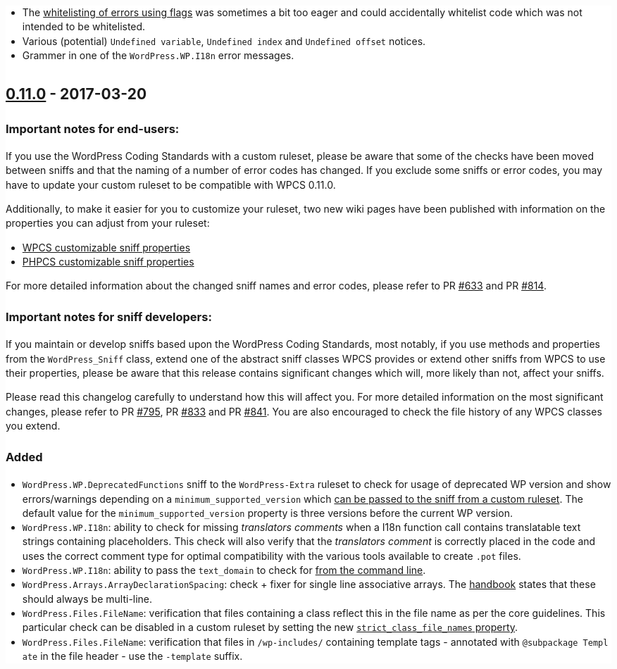 - The [whitelisting of errors using flags](https://github.com/WordPress-Coding-Standards/WordPress-Coding-Standards/wiki/Whitelisting-code-which-flags-errors) was sometimes a bit too eager and could accidentally whitelist code which was not intended to be whitelisted.
- Various (potential) `Undefined variable`, `Undefined index` and `Undefined offset` notices.
- Grammer in one of the `WordPress.WP.I18n` error messages.


## [0.11.0] - 2017-03-20

### Important notes for end-users:

If you use the WordPress Coding Standards with a custom ruleset, please be aware that some of the checks have been moved between sniffs and that the naming of a number of error codes has changed.
If you exclude some sniffs or error codes, you may have to update your custom ruleset to be compatible with WPCS 0.11.0.

Additionally, to make it easier for you to customize your ruleset, two new wiki pages have been published with information on the properties you can adjust from your ruleset:
* [WPCS customizable sniff properties](https://github.com/WordPress-Coding-Standards/WordPress-Coding-Standards/wiki/Customizable-sniff-properties)
* [PHPCS customizable sniff properties](https://github.com/squizlabs/PHP_CodeSniffer/wiki/Customisable-Sniff-Properties)

For more detailed information about the changed sniff names and error codes, please refer to PR [#633](https://github.com/WordPress-Coding-Standards/WordPress-Coding-Standards/pull/633) and PR [#814](https://github.com/WordPress-Coding-Standards/WordPress-Coding-Standards/pull/814).

### Important notes for sniff developers:

If you maintain or develop sniffs based upon the WordPress Coding Standards, most notably, if you use methods and properties from the `WordPress_Sniff` class, extend one of the abstract sniff classes WPCS provides or extend other sniffs from WPCS to use their properties, please be aware that this release contains significant changes which will, more likely than not, affect your sniffs.

Please read this changelog carefully to understand how this will affect you.
For more detailed information on the most significant changes, please refer to PR [#795](https://github.com/WordPress-Coding-Standards/WordPress-Coding-Standards/pull/795), PR [#833](https://github.com/WordPress-Coding-Standards/WordPress-Coding-Standards/pull/833) and PR [#841](https://github.com/WordPress-Coding-Standards/WordPress-Coding-Standards/pull/841).
You are also encouraged to check the file history of any WPCS classes you extend.

### Added
- `WordPress.WP.DeprecatedFunctions` sniff to the `WordPress-Extra` ruleset to check for usage of deprecated WP version and show errors/warnings depending on a `minimum_supported_version` which [can be passed to the sniff from a custom ruleset](https://github.com/WordPress-Coding-Standards/WordPress-Coding-Standards/wiki/Customizable-sniff-properties#minimum-wp-version-to-check-for-usage-of-deprecated-functions-and-function-parameters). The default value for the `minimum_supported_version` property is three versions before the current WP version.
- `WordPress.WP.I18n`: ability to check for missing _translators comments_ when a I18n function call contains translatable text strings containing placeholders. This check will also verify that the _translators comment_ is correctly placed in the code and uses the correct comment type for optimal compatibility with the various tools available to create `.pot` files.
- `WordPress.WP.I18n`: ability to pass the `text_domain` to check for [from the command line](https://github.com/WordPress-Coding-Standards/WordPress-Coding-Standards/wiki/Customizable-sniff-properties#setting-text_domain-from-the-command-line).
- `WordPress.Arrays.ArrayDeclarationSpacing`: check + fixer for single line associative arrays. The [handbook](https://make.wordpress.org/core/handbook/best-practices/coding-standards/php/#indentation) states that these should always be multi-line.
- `WordPress.Files.FileName`: verification that files containing a class reflect this in the file name as per the core guidelines. This particular check can be disabled in a custom ruleset by setting the new [`strict_class_file_names` property](https://github.com/WordPress-Coding-Standards/WordPress-Coding-Standards/wiki/Customizable-sniff-properties#disregard-class-file-name-rules).
- `WordPress.Files.FileName`: verification that files in `/wp-includes/` containing template tags - annotated with `@subpackage Template` in the file header - use the `-template` suffix.

[Unreleased]: https://github.com/WordPress-Coding-Standards/WordPress-Coding-Standards/compare/0.12.0...HEAD
[0.12.0]: https://github.com/WordPress-Coding-Standards/WordPress-Coding-Standards/compare/0.11.0...0.12.0
[0.11.0]: https://github.com/WordPress-Coding-Standards/WordPress-Coding-Standards/compare/0.10.0...0.11.0
[0.10.0]: https://github.com/WordPress-Coding-Standards/WordPress-Coding-Standards/compare/0.9.0...0.10.0
[0.9.0]: https://github.com/WordPress-Coding-Standards/WordPress-Coding-Standards/compare/0.8.0...0.9.0
[0.8.0]: https://github.com/WordPress-Coding-Standards/WordPress-Coding-Standards/compare/0.7.1...0.8.0
[0.7.1]: https://github.com/WordPress-Coding-Standards/WordPress-Coding-Standards/compare/0.7.0...0.7.1
[0.7.0]: https://github.com/WordPress-Coding-Standards/WordPress-Coding-Standards/compare/0.6.0...0.7.0
[0.6.0]: https://github.com/WordPress-Coding-Standards/WordPress-Coding-Standards/compare/0.5.0...0.6.0
[0.5.0]: https://github.com/WordPress-Coding-Standards/WordPress-Coding-Standards/compare/0.4.0...0.5.0
[0.4.0]: https://github.com/WordPress-Coding-Standards/WordPress-Coding-Standards/compare/0.3.0...0.4.0
[0.3.0]: https://github.com/WordPress-Coding-Standards/WordPress-Coding-Standards/compare/2013-10-06...0.3.0
[2013-10-06]: https://github.com/WordPress-Coding-Standards/WordPress-Coding-Standards/compare/2013-06-11...2013-10-06